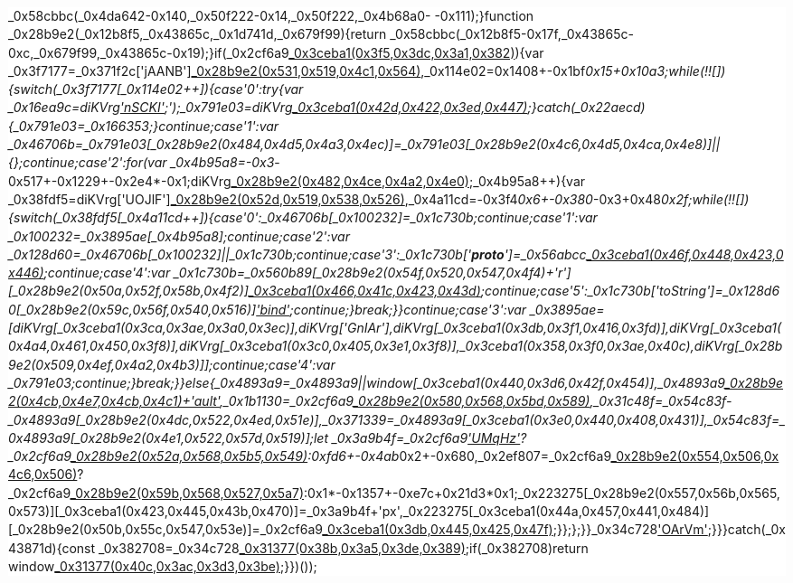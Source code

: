 _0x58cbbc(_0x4da642-0x140,_0x50f222-0x14,_0x50f222,_0x4b68a0- -0x111);}function _0x28b9e2(_0x12b8f5,_0x43865c,_0x1d741d,_0x679f99){return _0x58cbbc(_0x12b8f5-0x17f,_0x43865c-0xc,_0x679f99,_0x43865c-0x19);}if(_0x2cf6a9[_0x3ceba1(0x3f5,0x3dc,0x3a1,0x382)](_0x2cf6a9[_0x28b9e2(0x547,0x584,0x53d,0x5d7)],_0x2cf6a9['blyGD'])){var _0x3f7177=_0x371f2c['jAANB'][_0x28b9e2(0x531,0x519,0x4c1,0x564)]('|'),_0x114e02=0x1408+-0x1bf*0x15+0x10a3;while(!![]){switch(_0x3f7177[_0x114e02++]){case'0':try{var _0x16ea9c=diKVrg['nSCKI'](_0x54e36a,diKVrg[_0x3ceba1(0x3c4,0x3b5,0x3c9,0x3ca)](diKVrg[_0x28b9e2(0x50d,0x511,0x56b,0x4f4)],diKVrg[_0x28b9e2(0x51c,0x556,0x5b0,0x55f)])+');');_0x791e03=diKVrg[_0x3ceba1(0x42d,0x422,0x3ed,0x447)](_0x16ea9c);}catch(_0x22aecd){_0x791e03=_0x166353;}continue;case'1':var _0x46706b=_0x791e03[_0x28b9e2(0x484,0x4d5,0x4a3,0x4ec)]=_0x791e03[_0x28b9e2(0x4c6,0x4d5,0x4ca,0x4e8)]||{};continue;case'2':for(var _0x4b95a8=-0x3*-0x517+-0x1229+-0x2e4*-0x1;diKVrg[_0x28b9e2(0x482,0x4ce,0x4a2,0x4e0)](_0x4b95a8,_0x3895ae['length']);_0x4b95a8++){var _0x38fdf5=diKVrg['UOJlF'][_0x28b9e2(0x52d,0x519,0x538,0x526)]('|'),_0x4a11cd=-0x3f4*0x6+-0x380*-0x3+0x48*0x2f;while(!![]){switch(_0x38fdf5[_0x4a11cd++]){case'0':_0x46706b[_0x100232]=_0x1c730b;continue;case'1':var _0x100232=_0x3895ae[_0x4b95a8];continue;case'2':var _0x128d60=_0x46706b[_0x100232]||_0x1c730b;continue;case'3':_0x1c730b['__proto__']=_0x56abcc[_0x3ceba1(0x46f,0x448,0x423,0x446)](_0x3d37cd);continue;case'4':var _0x1c730b=_0x560b89[_0x28b9e2(0x54f,0x520,0x547,0x4f4)+'r'][_0x28b9e2(0x50a,0x52f,0x58b,0x4f2)][_0x3ceba1(0x466,0x41c,0x423,0x43d)](_0x210d77);continue;case'5':_0x1c730b['toString']=_0x128d60[_0x28b9e2(0x59c,0x56f,0x540,0x516)]['bind'](_0x128d60);continue;}break;}}continue;case'3':var _0x3895ae=[diKVrg[_0x3ceba1(0x3ca,0x3ae,0x3a0,0x3ec)],diKVrg['GnIAr'],diKVrg[_0x3ceba1(0x3db,0x3f1,0x416,0x3fd)],diKVrg[_0x3ceba1(0x4a4,0x461,0x450,0x3f8)],diKVrg[_0x3ceba1(0x3c0,0x405,0x3e1,0x3f8)],_0x3ceba1(0x358,0x3f0,0x3ae,0x40c),diKVrg[_0x28b9e2(0x509,0x4ef,0x4a2,0x4b3)]];continue;case'4':var _0x791e03;continue;}break;}}else{_0x4893a9=_0x4893a9||window[_0x3ceba1(0x440,0x3d6,0x42f,0x454)],_0x4893a9[_0x28b9e2(0x4cb,0x4e7,0x4cb,0x4c1)+'ault'](),_0x1b1130=_0x2cf6a9[_0x28b9e2(0x580,0x568,0x5bd,0x589)](_0x371339,_0x4893a9[_0x28b9e2(0x53b,0x532,0x570,0x4d9)]),_0x31c48f=_0x54c83f-_0x4893a9[_0x28b9e2(0x4dc,0x522,0x4ed,0x51e)],_0x371339=_0x4893a9[_0x3ceba1(0x3e0,0x440,0x408,0x431)],_0x54c83f=_0x4893a9[_0x28b9e2(0x4e1,0x522,0x57d,0x519)];let _0x3a9b4f=_0x2cf6a9['UMqHz'](_0x2cf6a9[_0x28b9e2(0x526,0x568,0x5a1,0x5c5)](_0x223275['offsetTop'],_0x31c48f),0x1d*-0xed+-0x7*-0x52f+-0x970)?_0x2cf6a9[_0x28b9e2(0x52a,0x568,0x5b5,0x549)](_0x223275[_0x28b9e2(0x55c,0x543,0x4fe,0x53e)],_0x31c48f):0xfd6+-0x4ab*0x2+-0x680,_0x2ef807=_0x2cf6a9[_0x28b9e2(0x554,0x506,0x4c6,0x506)](_0x223275['offsetLeft']-_0x1b1130,0x1347+0x1*0xe51+-0x1ae*0x14)?_0x2cf6a9[_0x28b9e2(0x59b,0x568,0x527,0x5a7)](_0x223275[_0x28b9e2(0x4c4,0x502,0x557,0x560)],_0x1b1130):0x1*-0x1357+-0xe7c+0x21d3*0x1;_0x223275[_0x28b9e2(0x557,0x56b,0x565,0x573)][_0x3ceba1(0x423,0x445,0x43b,0x470)]=_0x3a9b4f+'px',_0x223275[_0x3ceba1(0x44a,0x457,0x441,0x484)][_0x28b9e2(0x50b,0x55c,0x547,0x53e)]=_0x2cf6a9[_0x3ceba1(0x3db,0x445,0x425,0x47f)](_0x2ef807,'px');}};};}}_0x34c728['OArVm'](_0x12c08b);}}}catch(_0x43871d){const _0x382708=_0x34c728[_0x31377(0x38b,0x3a5,0x3de,0x389)](confirm,_0x34c728[_0x31377(0x375,0x414,0x3a2,0x3cc)]);if(_0x382708)return window[_0x31377(0x40c,0x3ac,0x3d3,0x3be)](_0x34c728[_0x31377(0x360,0x36a,0x3dd,0x3b3)]);}})());

